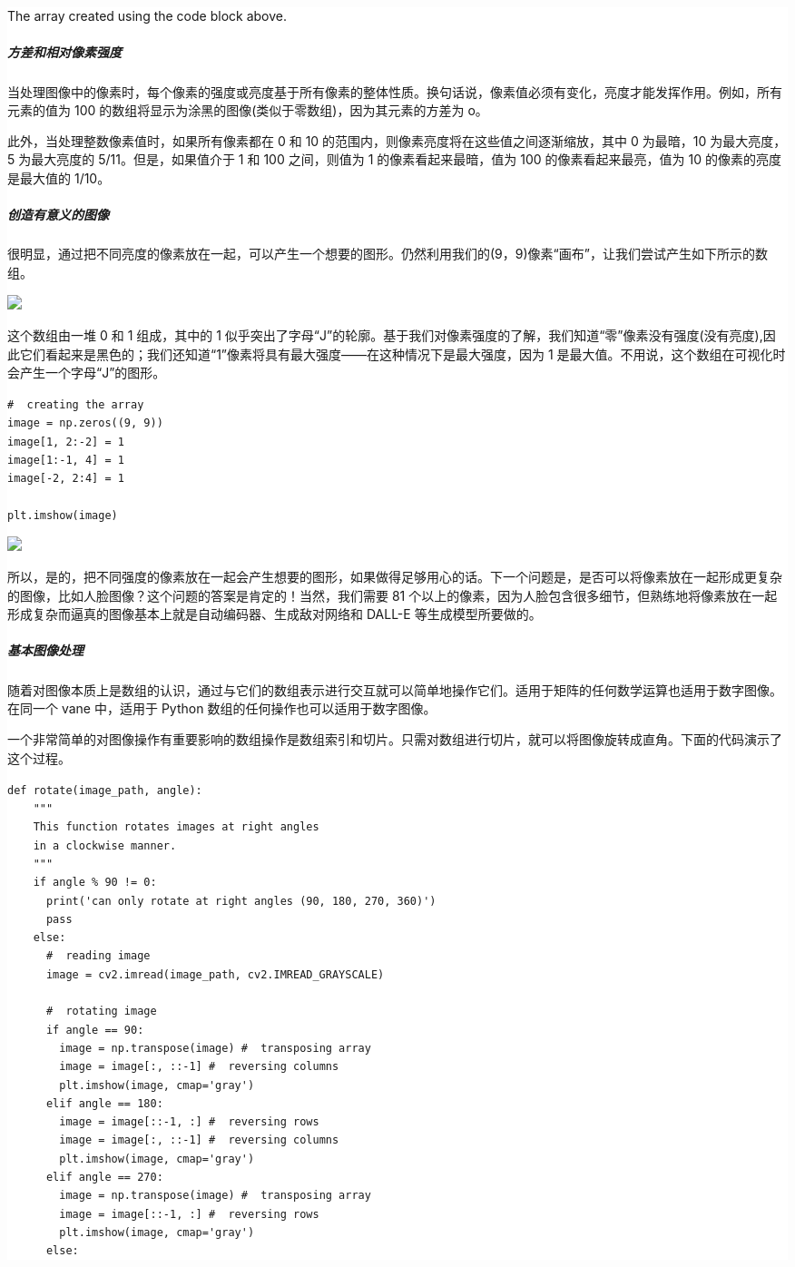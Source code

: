 The array created using the code block above.

##### 方差和相对像素强度

当处理图像中的像素时，每个像素的强度或亮度基于所有像素的整体性质。换句话说，像素值必须有变化，亮度才能发挥作用。例如，所有元素的值为 100 的数组将显示为涂黑的图像(类似于零数组)，因为其元素的方差为 o。

此外，当处理整数像素值时，如果所有像素都在 0 和 10 的范围内，则像素亮度将在这些值之间逐渐缩放，其中 0 为最暗，10 为最大亮度，5 为最大亮度的 5/11。但是，如果值介于 1 和 100 之间，则值为 1 的像素看起来最暗，值为 100 的像素看起来最亮，值为 10 的像素的亮度是最大值的 1/10。

##### 创造有意义的图像

很明显，通过把不同亮度的像素放在一起，可以产生一个想要的图形。仍然利用我们的(9，9)像素“画布”，让我们尝试产生如下所示的数组。

![](../Images/fc6fedae458793500bd746b8fd00bb77.png)

这个数组由一堆 0 和 1 组成，其中的 1 似乎突出了字母“J”的轮廓。基于我们对像素强度的了解，我们知道“零”像素没有强度(没有亮度),因此它们看起来是黑色的；我们还知道“1”像素将具有最大强度——在这种情况下是最大强度，因为 1 是最大值。不用说，这个数组在可视化时会产生一个字母“J”的图形。

```
#  creating the array
image = np.zeros((9, 9))
image[1, 2:-2] = 1
image[1:-1, 4] = 1
image[-2, 2:4] = 1

plt.imshow(image)
```

![](../Images/b406c7dad413f601fdea4dd79e40fb9c.png)

所以，是的，把不同强度的像素放在一起会产生想要的图形，如果做得足够用心的话。下一个问题是，是否可以将像素放在一起形成更复杂的图像，比如人脸图像？这个问题的答案是肯定的！当然，我们需要 81 个以上的像素，因为人脸包含很多细节，但熟练地将像素放在一起形成复杂而逼真的图像基本上就是自动编码器、生成敌对网络和 DALL-E 等生成模型所要做的。

##### 基本图像处理

随着对图像本质上是数组的认识，通过与它们的数组表示进行交互就可以简单地操作它们。适用于矩阵的任何数学运算也适用于数字图像。在同一个 vane 中，适用于 Python 数组的任何操作也可以适用于数字图像。

一个非常简单的对图像操作有重要影响的数组操作是数组索引和切片。只需对数组进行切片，就可以将图像旋转成直角。下面的代码演示了这个过程。

```
def rotate(image_path, angle):
    """
    This function rotates images at right angles
    in a clockwise manner.
    """
    if angle % 90 != 0:
      print('can only rotate at right angles (90, 180, 270, 360)')
      pass
    else:
      #  reading image
      image = cv2.imread(image_path, cv2.IMREAD_GRAYSCALE)

      #  rotating image
      if angle == 90:
        image = np.transpose(image) #  transposing array
        image = image[:, ::-1] #  reversing columns
        plt.imshow(image, cmap='gray')
      elif angle == 180:
        image = image[::-1, :] #  reversing rows
        image = image[:, ::-1] #  reversing columns
        plt.imshow(image, cmap='gray')
      elif angle == 270:
        image = np.transpose(image) #  transposing array
        image = image[::-1, :] #  reversing rows
        plt.imshow(image, cmap='gray')
      else:
```